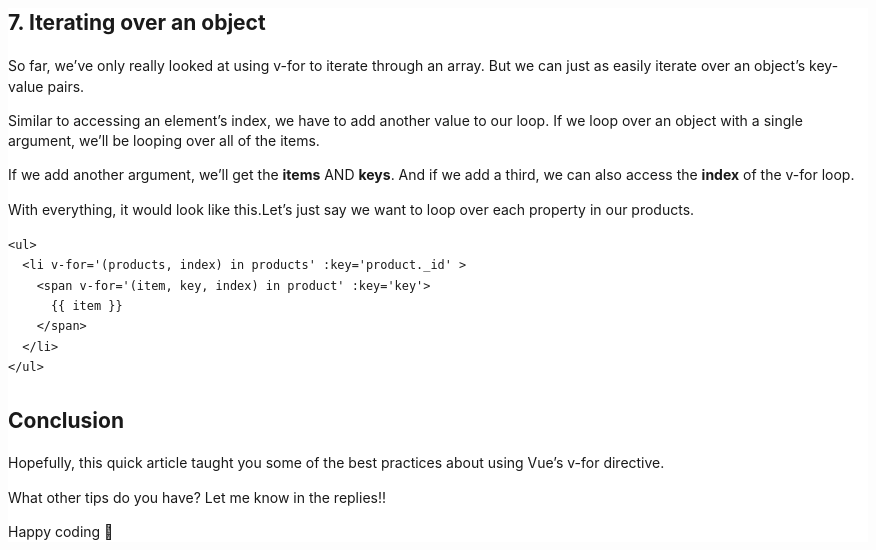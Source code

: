 ## 7\. Iterating over an object

So far, we’ve only really looked at using v-for to iterate through an array. But we can just as easily iterate over an object’s key-value pairs.

Similar to accessing an element’s index, we have to add another value to our loop. If we loop over an object with a single argument, we’ll be looping over all of the items.

If we add another argument, we’ll get the **items** AND **keys**. And if we add a third, we can also access the **index** of the v-for loop.

With everything, it would look like this.Let’s just say we want to loop over each property in our products.

```markup
<ul>
  <li v-for='(products, index) in products' :key='product._id' >
    <span v-for='(item, key, index) in product' :key='key'>
      {{ item }}
    </span>
  </li>
</ul>
```

## Conclusion

Hopefully, this quick article taught you some of the best practices about using Vue’s v-for directive.

What other tips do you have? Let me know in the replies!!

Happy coding 🙂
